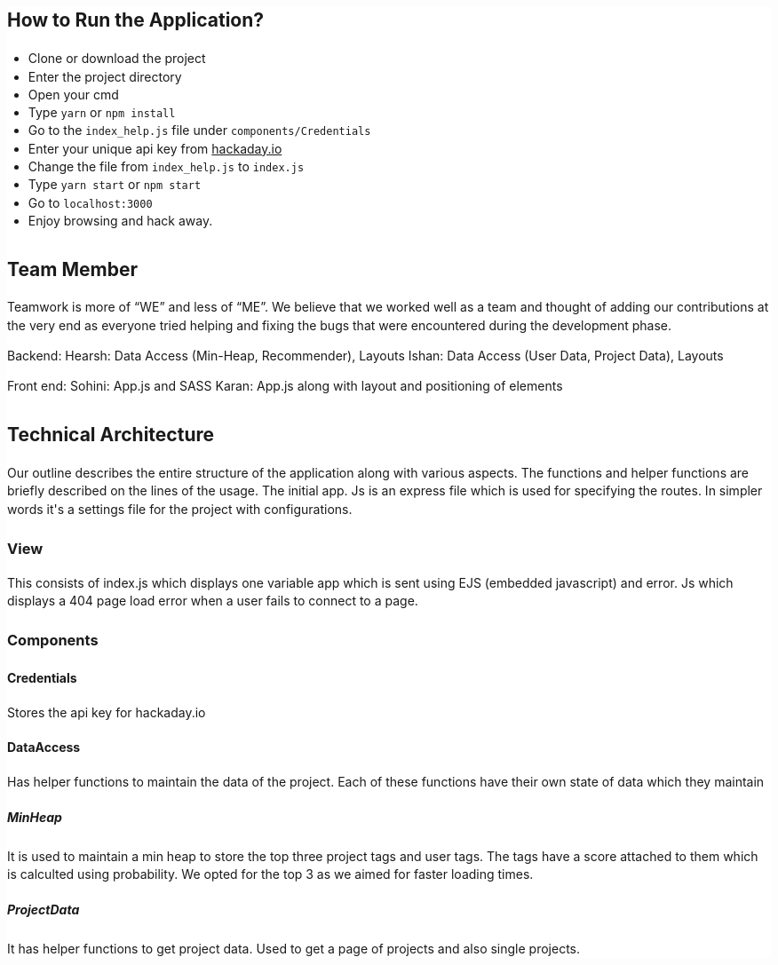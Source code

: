 ## How to Run the Application?
* Clone or download the project
* Enter the project directory
* Open your cmd
* Type `yarn` or `npm install`
* Go to the `index_help.js` file under `components/Credentials`
* Enter your unique api key from [hackaday.io](https://hackaday.io)
* Change the file from `index_help.js` to `index.js`
* Type `yarn start` or `npm start`
* Go to `localhost:3000`
* Enjoy browsing and hack away.

## Team Member
Teamwork is more of  “WE” and less of  “ME”.  We believe that we worked well as a team and thought of adding our contributions at the very end as everyone tried helping and fixing the bugs that were encountered during the development phase. 

Backend: 
Hearsh: Data Access (Min-Heap, Recommender), Layouts
Ishan: Data Access (User Data, Project Data), Layouts

Front end: 
Sohini: App.js and SASS
Karan: App.js along with layout and positioning of elements

## Technical Architecture
Our outline describes the entire structure of the application along with various aspects. The functions and helper functions are briefly described on the lines of the usage. The initial app. Js is an express file which is used for specifying the routes. In simpler words it's a settings file for the project with configurations.

### View
This consists of index.js which displays one variable app which is sent using EJS (embedded javascript) and error. Js which displays a 404 page load error when a user fails to connect to a page.

### Components

#### Credentials
Stores the api key for hackaday.io

#### DataAccess
Has helper functions to maintain the data of the project. Each of these functions have their own state of data which they maintain

##### MinHeap
It is used to maintain a min heap to store the top three project tags and user tags. The tags have a score attached to them which is calculted using probability. We opted for the top 3 as we aimed for faster loading times. 

##### ProjectData
It has helper functions to get project data. Used to get a page of projects and also single projects.
